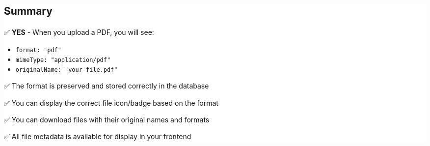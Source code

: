 ## Summary

✅ **YES** - When you upload a PDF, you will see:
- `format: "pdf"`
- `mimeType: "application/pdf"`
- `originalName: "your-file.pdf"`

✅ The format is preserved and stored correctly in the database

✅ You can display the correct file icon/badge based on the format

✅ You can download files with their original names and formats

✅ All file metadata is available for display in your frontend

